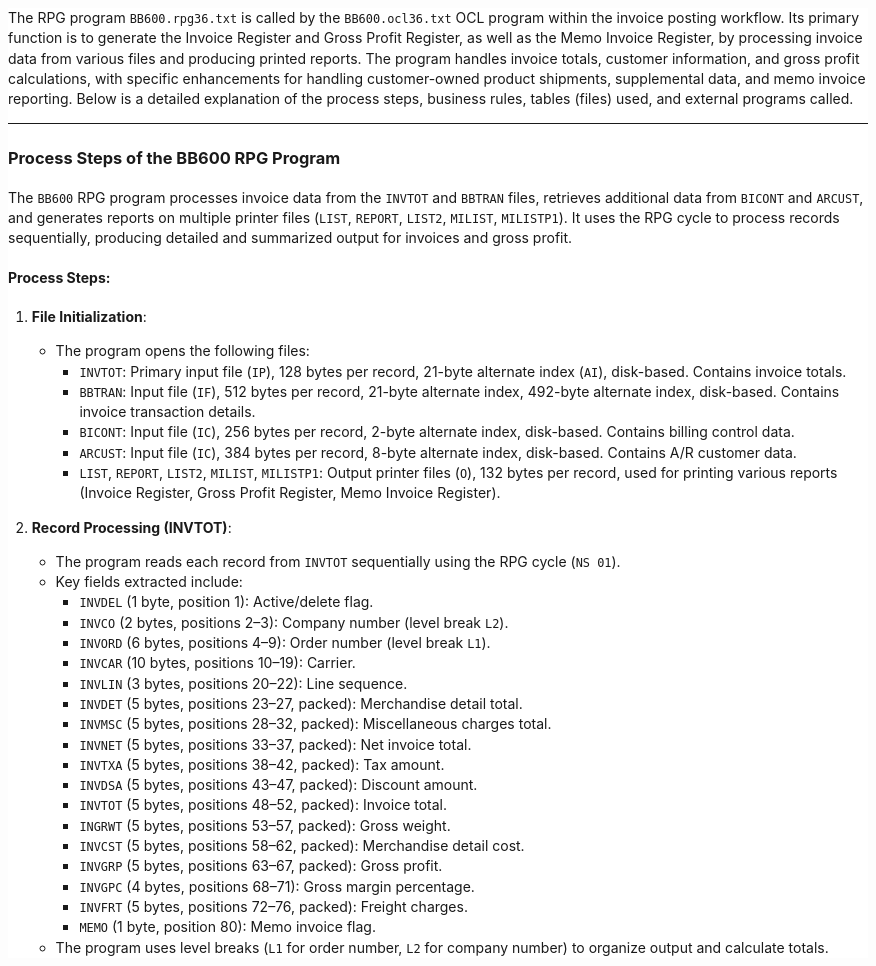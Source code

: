 The RPG program `BB600.rpg36.txt` is called by the `BB600.ocl36.txt` OCL program within the invoice posting workflow. Its primary function is to generate the Invoice Register and Gross Profit Register, as well as the Memo Invoice Register, by processing invoice data from various files and producing printed reports. The program handles invoice totals, customer information, and gross profit calculations, with specific enhancements for handling customer-owned product shipments, supplemental data, and memo invoice reporting. Below is a detailed explanation of the process steps, business rules, tables (files) used, and external programs called.

---

### Process Steps of the BB600 RPG Program

The `BB600` RPG program processes invoice data from the `INVTOT` and `BBTRAN` files, retrieves additional data from `BICONT` and `ARCUST`, and generates reports on multiple printer files (`LIST`, `REPORT`, `LIST2`, `MILIST`, `MILISTP1`). It uses the RPG cycle to process records sequentially, producing detailed and summarized output for invoices and gross profit.

#### Process Steps:
1. **File Initialization**:
   - The program opens the following files:
     - `INVTOT`: Primary input file (`IP`), 128 bytes per record, 21-byte alternate index (`AI`), disk-based. Contains invoice totals.
     - `BBTRAN`: Input file (`IF`), 512 bytes per record, 21-byte alternate index, 492-byte alternate index, disk-based. Contains invoice transaction details.
     - `BICONT`: Input file (`IC`), 256 bytes per record, 2-byte alternate index, disk-based. Contains billing control data.
     - `ARCUST`: Input file (`IC`), 384 bytes per record, 8-byte alternate index, disk-based. Contains A/R customer data.
     - `LIST`, `REPORT`, `LIST2`, `MILIST`, `MILISTP1`: Output printer files (`O`), 132 bytes per record, used for printing various reports (Invoice Register, Gross Profit Register, Memo Invoice Register).

2. **Record Processing (INVTOT)**:
   - The program reads each record from `INVTOT` sequentially using the RPG cycle (`NS 01`).
   - Key fields extracted include:
     - `INVDEL` (1 byte, position 1): Active/delete flag.
     - `INVCO` (2 bytes, positions 2–3): Company number (level break `L2`).
     - `INVORD` (6 bytes, positions 4–9): Order number (level break `L1`).
     - `INVCAR` (10 bytes, positions 10–19): Carrier.
     - `INVLIN` (3 bytes, positions 20–22): Line sequence.
     - `INVDET` (5 bytes, positions 23–27, packed): Merchandise detail total.
     - `INVMSC` (5 bytes, positions 28–32, packed): Miscellaneous charges total.
     - `INVNET` (5 bytes, positions 33–37, packed): Net invoice total.
     - `INVTXA` (5 bytes, positions 38–42, packed): Tax amount.
     - `INVDSA` (5 bytes, positions 43–47, packed): Discount amount.
     - `INVTOT` (5 bytes, positions 48–52, packed): Invoice total.
     - `INGRWT` (5 bytes, positions 53–57, packed): Gross weight.
     - `INVCST` (5 bytes, positions 58–62, packed): Merchandise detail cost.
     - `INVGRP` (5 bytes, positions 63–67, packed): Gross profit.
     - `INVGPC` (4 bytes, positions 68–71): Gross margin percentage.
     - `INVFRT` (5 bytes, positions 72–76, packed): Freight charges.
     - `MEMO` (1 byte, position 80): Memo invoice flag.
   - The program uses level breaks (`L1` for order number, `L2` for company number) to organize output and calculate totals.

